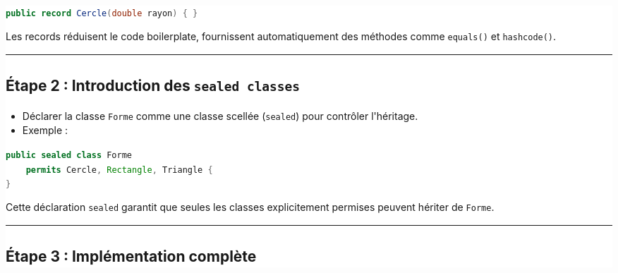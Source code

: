 ```java
public record Cercle(double rayon) { }
```

Les records réduisent le code boilerplate, fournissent automatiquement des méthodes comme `equals()` et `hashcode()`.

---

## Étape 2 : Introduction des `sealed classes`

- Déclarer la classe `Forme` comme une classe scellée (`sealed`) pour contrôler l'héritage.
- Exemple :

```java
public sealed class Forme
    permits Cercle, Rectangle, Triangle {
}
```

Cette déclaration `sealed` garantit que seules les classes explicitement permises peuvent hériter de `Forme`.

---

## Étape 3 : Implémentation complète

